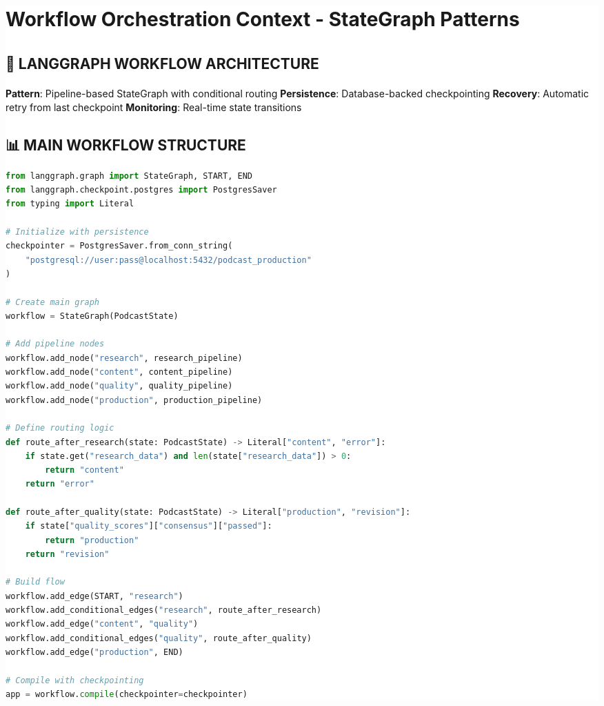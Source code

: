 # Workflow Orchestration Context - StateGraph Patterns


## 🔄 LANGGRAPH WORKFLOW ARCHITECTURE

**Pattern**: Pipeline-based StateGraph with conditional routing
**Persistence**: Database-backed checkpointing
**Recovery**: Automatic retry from last checkpoint
**Monitoring**: Real-time state transitions

## 📊 MAIN WORKFLOW STRUCTURE

```python
from langgraph.graph import StateGraph, START, END
from langgraph.checkpoint.postgres import PostgresSaver
from typing import Literal

# Initialize with persistence
checkpointer = PostgresSaver.from_conn_string(
    "postgresql://user:pass@localhost:5432/podcast_production"
)

# Create main graph
workflow = StateGraph(PodcastState)

# Add pipeline nodes
workflow.add_node("research", research_pipeline)
workflow.add_node("content", content_pipeline)
workflow.add_node("quality", quality_pipeline)
workflow.add_node("production", production_pipeline)

# Define routing logic
def route_after_research(state: PodcastState) -> Literal["content", "error"]:
    if state.get("research_data") and len(state["research_data"]) > 0:
        return "content"
    return "error"

def route_after_quality(state: PodcastState) -> Literal["production", "revision"]:
    if state["quality_scores"]["consensus"]["passed"]:
        return "production"
    return "revision"

# Build flow
workflow.add_edge(START, "research")
workflow.add_conditional_edges("research", route_after_research)
workflow.add_edge("content", "quality")
workflow.add_conditional_edges("quality", route_after_quality)
workflow.add_edge("production", END)

# Compile with checkpointing
app = workflow.compile(checkpointer=checkpointer)
```
